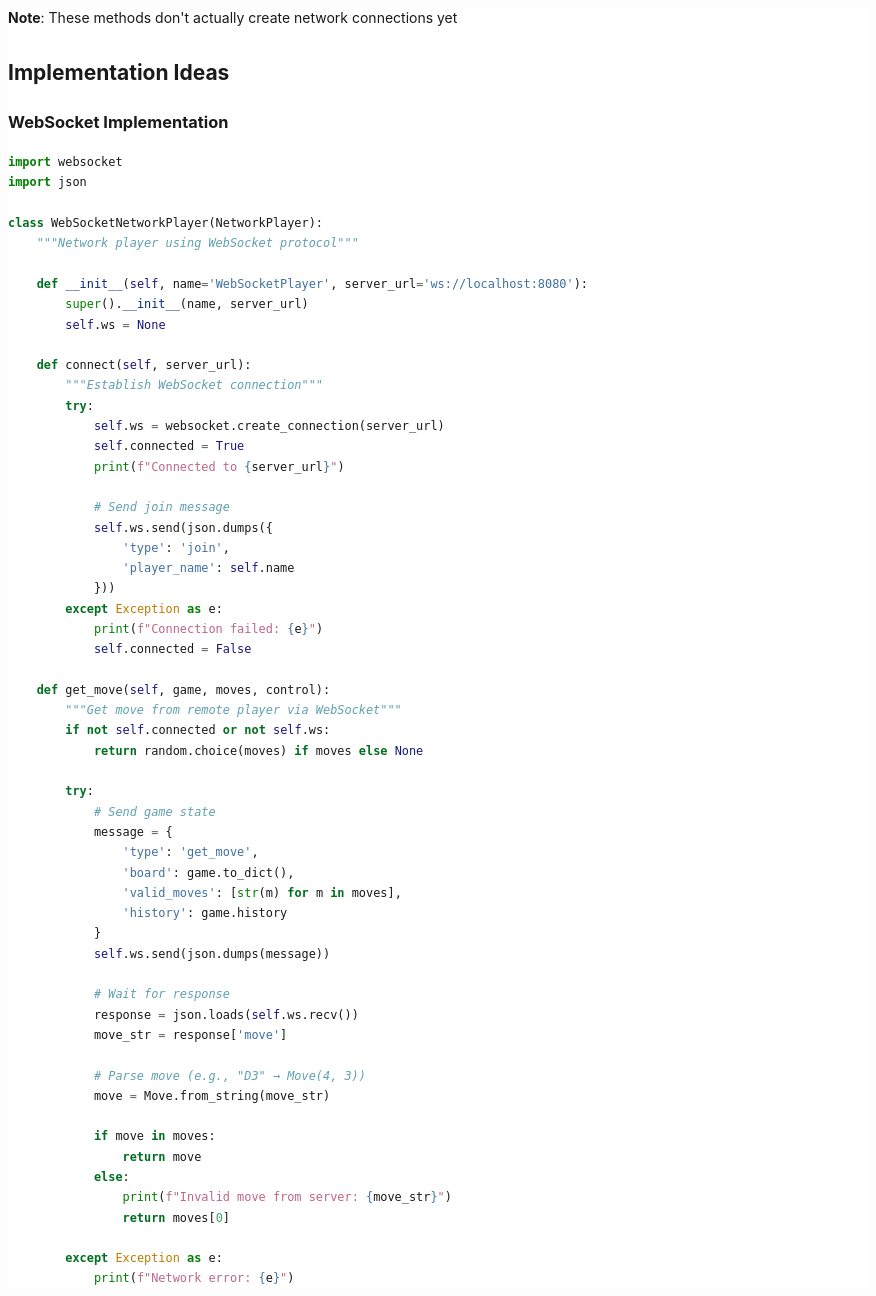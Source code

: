**Note**: These methods don't actually create network connections yet

## Implementation Ideas

### WebSocket Implementation

```python
import websocket
import json

class WebSocketNetworkPlayer(NetworkPlayer):
    """Network player using WebSocket protocol"""
    
    def __init__(self, name='WebSocketPlayer', server_url='ws://localhost:8080'):
        super().__init__(name, server_url)
        self.ws = None
    
    def connect(self, server_url):
        """Establish WebSocket connection"""
        try:
            self.ws = websocket.create_connection(server_url)
            self.connected = True
            print(f"Connected to {server_url}")
            
            # Send join message
            self.ws.send(json.dumps({
                'type': 'join',
                'player_name': self.name
            }))
        except Exception as e:
            print(f"Connection failed: {e}")
            self.connected = False
    
    def get_move(self, game, moves, control):
        """Get move from remote player via WebSocket"""
        if not self.connected or not self.ws:
            return random.choice(moves) if moves else None
        
        try:
            # Send game state
            message = {
                'type': 'get_move',
                'board': game.to_dict(),
                'valid_moves': [str(m) for m in moves],
                'history': game.history
            }
            self.ws.send(json.dumps(message))
            
            # Wait for response
            response = json.loads(self.ws.recv())
            move_str = response['move']
            
            # Parse move (e.g., "D3" → Move(4, 3))
            move = Move.from_string(move_str)
            
            if move in moves:
                return move
            else:
                print(f"Invalid move from server: {move_str}")
                return moves[0]
                
        except Exception as e:
            print(f"Network error: {e}")
```